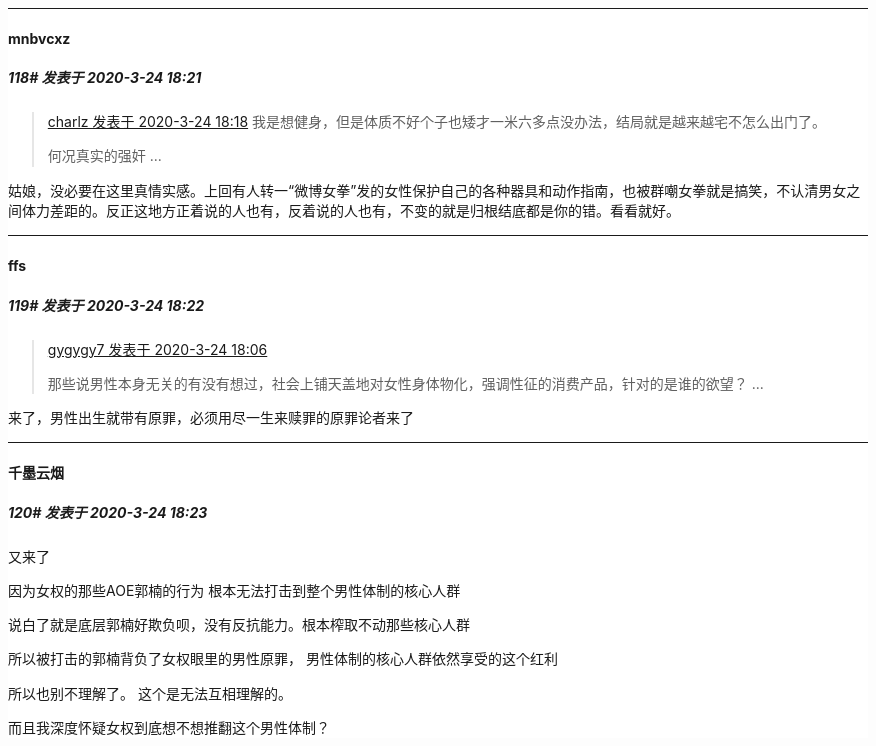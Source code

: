 -----

####  mnbvcxz  
##### 118#       发表于 2020-3-24 18:21



<blockquote><a href="httphttps://bbs.saraba1st.com/2b/forum.php?mod=redirect&amp;goto=findpost&amp;pid=46858545&amp;ptid=1920599" target="_blank">charlz 发表于 2020-3-24 18:18</a>
我是想健身，但是体质不好个子也矮才一米六多点没办法，结局就是越来越宅不怎么出门了。

何况真实的强奸 ...</blockquote>
姑娘，没必要在这里真情实感。上回有人转一“微博女拳”发的女性保护自己的各种器具和动作指南，也被群嘲女拳就是搞笑，不认清男女之间体力差距的。反正这地方正着说的人也有，反着说的人也有，不变的就是归根结底都是你的错。看看就好。







-----

####  ffs  
##### 119#       发表于 2020-3-24 18:22



<blockquote><a href="httphttps://bbs.saraba1st.com/2b/forum.php?mod=redirect&amp;goto=findpost&amp;pid=46858370&amp;ptid=1920599" target="_blank">gygygy7 发表于 2020-3-24 18:06</a>

那些说男性本身无关的有没有想过，社会上铺天盖地对女性身体物化，强调性征的消费产品，针对的是谁的欲望？ ...</blockquote>
来了，男性出生就带有原罪，必须用尽一生来赎罪的原罪论者来了







-----

####  千墨云烟  
##### 120#       发表于 2020-3-24 18:23




又来了


因为女权的那些AOE郭楠的行为 根本无法打击到整个男性体制的核心人群


说白了就是底层郭楠好欺负呗，没有反抗能力。根本榨取不动那些核心人群


所以被打击的郭楠背负了女权眼里的男性原罪， 男性体制的核心人群依然享受的这个红利


所以也别不理解了。 这个是无法互相理解的。


而且我深度怀疑女权到底想不想推翻这个男性体制？


